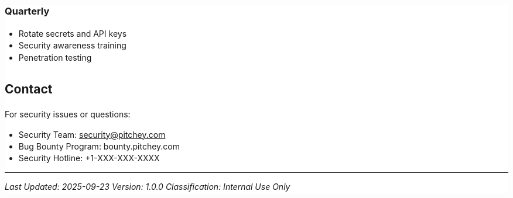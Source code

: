 ### Quarterly
- Rotate secrets and API keys
- Security awareness training
- Penetration testing

## Contact

For security issues or questions:
- Security Team: security@pitchey.com
- Bug Bounty Program: bounty.pitchey.com
- Security Hotline: +1-XXX-XXX-XXXX

---

*Last Updated: 2025-09-23*
*Version: 1.0.0*
*Classification: Internal Use Only*